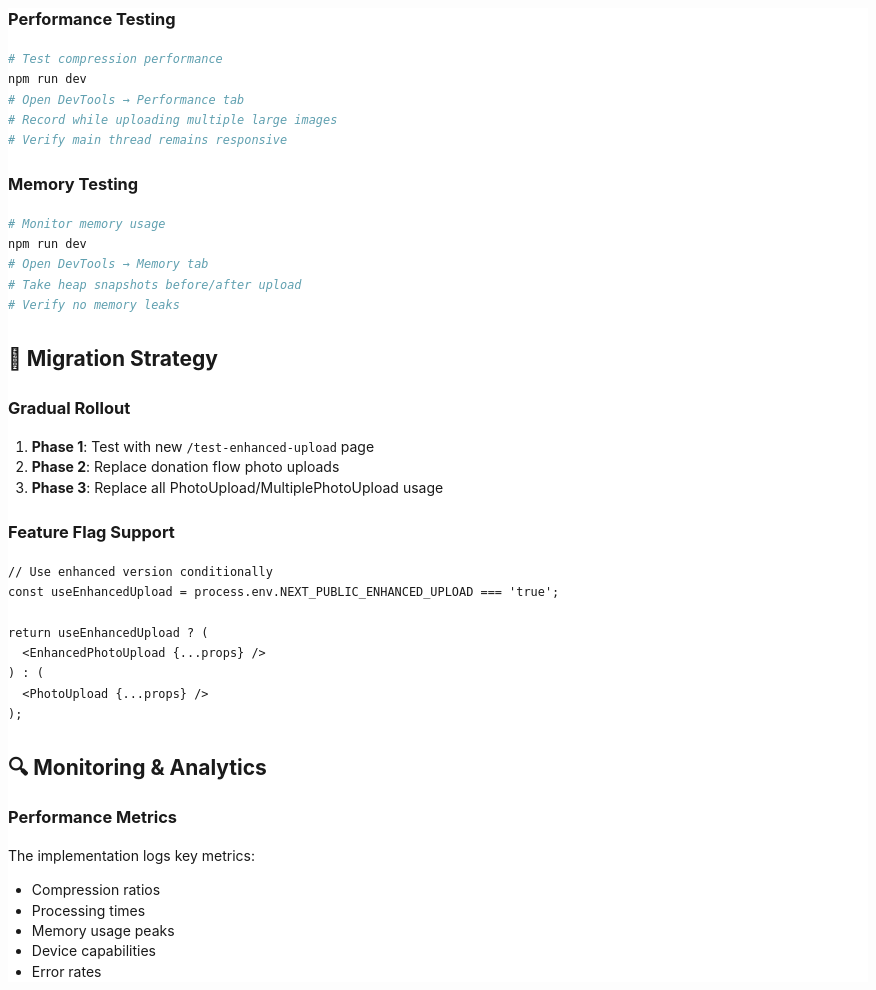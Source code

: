 ### Performance Testing

```bash
# Test compression performance
npm run dev
# Open DevTools → Performance tab
# Record while uploading multiple large images
# Verify main thread remains responsive
```

### Memory Testing

```bash
# Monitor memory usage
npm run dev
# Open DevTools → Memory tab
# Take heap snapshots before/after upload
# Verify no memory leaks
```

## 🎯 Migration Strategy

### Gradual Rollout

1. **Phase 1**: Test with new `/test-enhanced-upload` page
2. **Phase 2**: Replace donation flow photo uploads
3. **Phase 3**: Replace all PhotoUpload/MultiplePhotoUpload usage

### Feature Flag Support

```tsx
// Use enhanced version conditionally
const useEnhancedUpload = process.env.NEXT_PUBLIC_ENHANCED_UPLOAD === 'true';

return useEnhancedUpload ? (
  <EnhancedPhotoUpload {...props} />
) : (
  <PhotoUpload {...props} />
);
```

## 🔍 Monitoring & Analytics

### Performance Metrics

The implementation logs key metrics:

- Compression ratios
- Processing times
- Memory usage peaks
- Device capabilities
- Error rates
